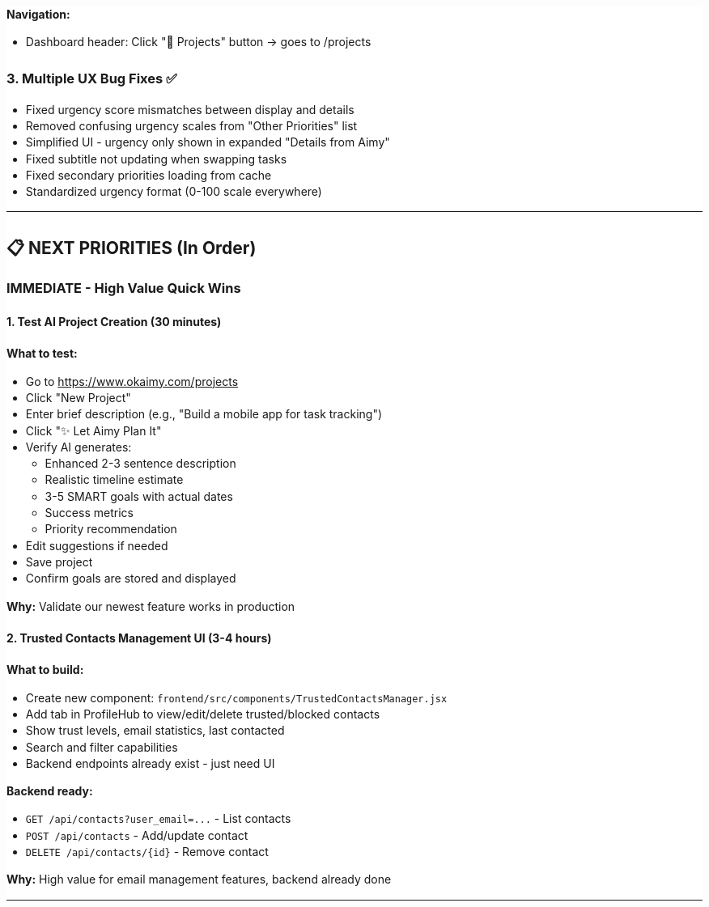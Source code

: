**Navigation:**
- Dashboard header: Click "📁 Projects" button → goes to /projects

### 3. Multiple UX Bug Fixes ✅
- Fixed urgency score mismatches between display and details
- Removed confusing urgency scales from "Other Priorities" list
- Simplified UI - urgency only shown in expanded "Details from Aimy"
- Fixed subtitle not updating when swapping tasks
- Fixed secondary priorities loading from cache
- Standardized urgency format (0-100 scale everywhere)

---

## 📋 NEXT PRIORITIES (In Order)

### IMMEDIATE - High Value Quick Wins

#### 1. Test AI Project Creation (30 minutes)
**What to test:**
- Go to https://www.okaimy.com/projects
- Click "New Project"
- Enter brief description (e.g., "Build a mobile app for task tracking")
- Click "✨ Let Aimy Plan It"
- Verify AI generates:
  - Enhanced 2-3 sentence description
  - Realistic timeline estimate
  - 3-5 SMART goals with actual dates
  - Success metrics
  - Priority recommendation
- Edit suggestions if needed
- Save project
- Confirm goals are stored and displayed

**Why:** Validate our newest feature works in production

#### 2. Trusted Contacts Management UI (3-4 hours)
**What to build:**
- Create new component: `frontend/src/components/TrustedContactsManager.jsx`
- Add tab in ProfileHub to view/edit/delete trusted/blocked contacts
- Show trust levels, email statistics, last contacted
- Search and filter capabilities
- Backend endpoints already exist - just need UI

**Backend ready:**
- `GET /api/contacts?user_email=...` - List contacts
- `POST /api/contacts` - Add/update contact
- `DELETE /api/contacts/{id}` - Remove contact

**Why:** High value for email management features, backend already done

---
